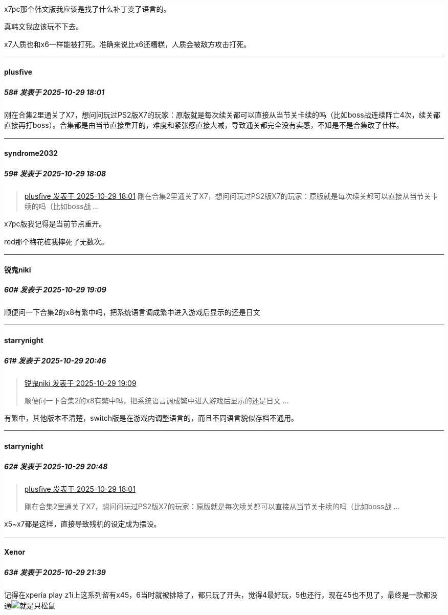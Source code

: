 x7pc那个韩文版我应该是找了什么补丁变了语言的。

真韩文我应该玩不下去。

x7人质也和x6一样能被打死。准确来说比x6还糟糕，人质会被敌方攻击打死。


*****

####  plusfive  
##### 58#       发表于 2025-10-29 18:01

刚在合集2里通关了X7，想问问玩过PS2版X7的玩家：原版就是每次续关都可以直接从当节关卡续的吗（比如boss战连续阵亡4次，续关都直接再打boss）。合集都是由当节直接重开的，难度和紧张感直接大减，导致通关都完全没有实感，不知是不是合集改了仕样。


*****

####  syndrome2032  
##### 59#       发表于 2025-10-29 18:08

<blockquote><a href="httphttps://stage1st.com/2b/forum.php?mod=redirect&amp;goto=findpost&amp;pid=68645308&amp;ptid=2265776" target="_blank">plusfive 发表于 2025-10-29 18:01</a>
刚在合集2里通关了X7，想问问玩过PS2版X7的玩家：原版就是每次续关都可以直接从当节关卡续的吗（比如boss战 ...</blockquote>
x7pc版我记得是当前节点重开。

red那个梅花桩我摔死了无数次。


*****

####  锐鬼niki  
##### 60#       发表于 2025-10-29 19:09

顺便问一下合集2的x8有繁中吗，把系统语言调成繁中进入游戏后显示的还是日文


*****

####  starrynight  
##### 61#       发表于 2025-10-29 20:46

<blockquote><a href="httphttps://stage1st.com/2b/forum.php?mod=redirect&amp;goto=findpost&amp;pid=68645642&amp;ptid=2265776" target="_blank">锐鬼niki 发表于 2025-10-29 19:09</a>

顺便问一下合集2的x8有繁中吗，把系统语言调成繁中进入游戏后显示的还是日文 ...</blockquote>
有繁中，其他版本不清楚，switch版是在游戏内调整语言的，而且不同语言貌似存档不通用。

*****

####  starrynight  
##### 62#       发表于 2025-10-29 20:48

<blockquote><a href="httphttps://stage1st.com/2b/forum.php?mod=redirect&amp;goto=findpost&amp;pid=68645308&amp;ptid=2265776" target="_blank">plusfive 发表于 2025-10-29 18:01</a>

刚在合集2里通关了X7，想问问玩过PS2版X7的玩家：原版就是每次续关都可以直接从当节关卡续的吗（比如boss战 ...</blockquote>
x5~x7都是这样，直接导致残机的设定成为摆设。


*****

####  Xenor  
##### 63#       发表于 2025-10-29 21:39

记得在xperia play z1i上这系列留有x45，6当时就被排除了，都只玩了开头，觉得4最好玩，5也还行，现在45也不见了，最终是一款都没通<img src="https://static.stage1st.com/image/smiley/face2017/004.gif" referrerpolicy="no-referrer">就是只松鼠

